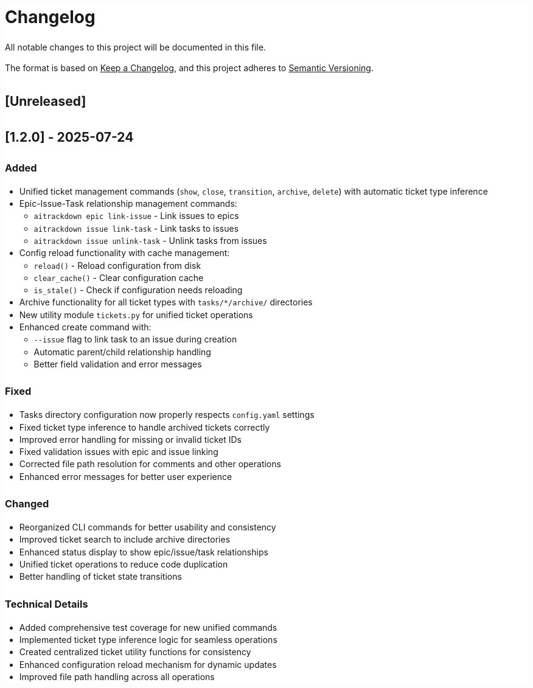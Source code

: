 # Changelog

All notable changes to this project will be documented in this file.

The format is based on [Keep a Changelog](https://keepachangelog.com/en/1.0.0/),
and this project adheres to [Semantic Versioning](https://semver.org/spec/v2.0.0.html).

## [Unreleased]

## [1.2.0] - 2025-07-24

### Added
- Unified ticket management commands (`show`, `close`, `transition`, `archive`, `delete`) with automatic ticket type inference
- Epic-Issue-Task relationship management commands:
  - `aitrackdown epic link-issue` - Link issues to epics
  - `aitrackdown issue link-task` - Link tasks to issues
  - `aitrackdown issue unlink-task` - Unlink tasks from issues
- Config reload functionality with cache management:
  - `reload()` - Reload configuration from disk
  - `clear_cache()` - Clear configuration cache
  - `is_stale()` - Check if configuration needs reloading
- Archive functionality for all ticket types with `tasks/*/archive/` directories
- New utility module `tickets.py` for unified ticket operations
- Enhanced create command with:
  - `--issue` flag to link task to an issue during creation
  - Automatic parent/child relationship handling
  - Better field validation and error messages

### Fixed
- Tasks directory configuration now properly respects `config.yaml` settings
- Fixed ticket type inference to handle archived tickets correctly
- Improved error handling for missing or invalid ticket IDs
- Fixed validation issues with epic and issue linking
- Corrected file path resolution for comments and other operations
- Enhanced error messages for better user experience

### Changed
- Reorganized CLI commands for better usability and consistency
- Improved ticket search to include archive directories
- Enhanced status display to show epic/issue/task relationships
- Unified ticket operations to reduce code duplication
- Better handling of ticket state transitions

### Technical Details
- Added comprehensive test coverage for new unified commands
- Implemented ticket type inference logic for seamless operations
- Created centralized ticket utility functions for consistency
- Enhanced configuration reload mechanism for dynamic updates
- Improved file path handling across all operations
